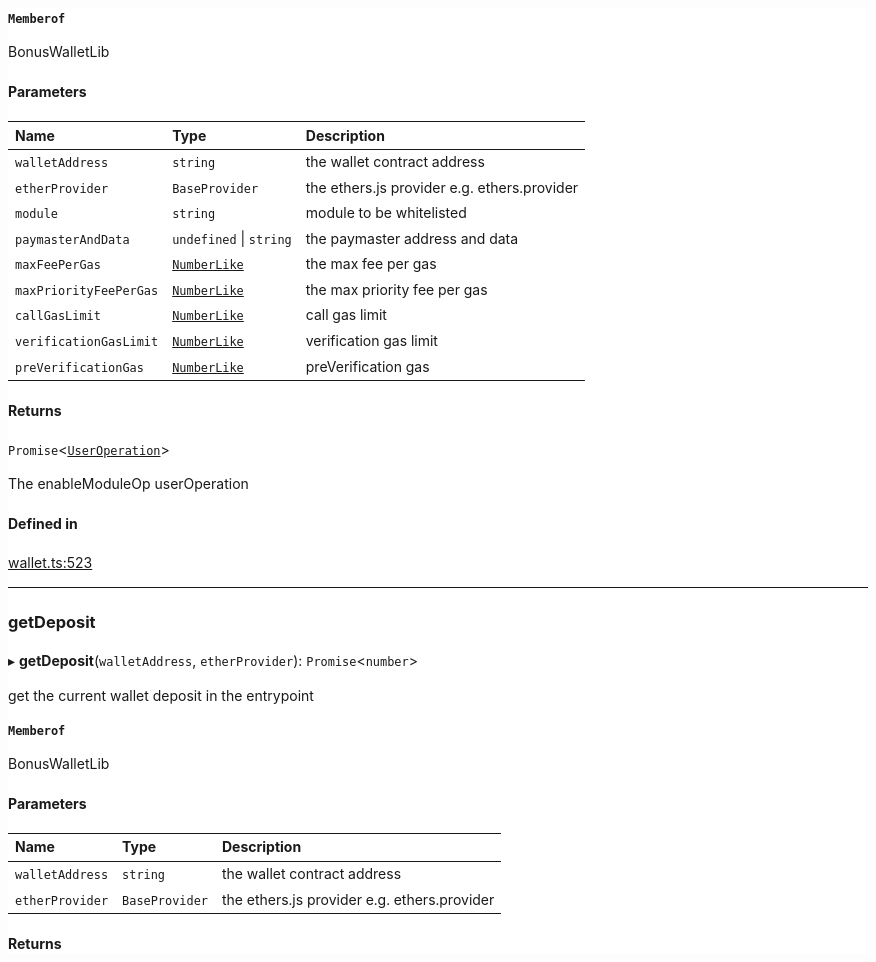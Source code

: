 **`Memberof`**

BonusWalletLib

#### Parameters

| Name | Type | Description |
| :------ | :------ | :------ |
| `walletAddress` | `string` | the wallet contract address |
| `etherProvider` | `BaseProvider` | the ethers.js provider e.g. ethers.provider |
| `module` | `string` | module to be whitelisted |
| `paymasterAndData` | `undefined` \| `string` | the paymaster address and data |
| `maxFeePerGas` | [`NumberLike`](../modules.md#numberlike) | the max fee per gas |
| `maxPriorityFeePerGas` | [`NumberLike`](../modules.md#numberlike) | the max priority fee per gas |
| `callGasLimit` | [`NumberLike`](../modules.md#numberlike) | call gas limit |
| `verificationGasLimit` | [`NumberLike`](../modules.md#numberlike) | verification gas limit |
| `preVerificationGas` | [`NumberLike`](../modules.md#numberlike) | preVerification gas |

#### Returns

`Promise`<[`UserOperation`](UserOperation.md)\>

The enableModuleOp userOperation

#### Defined in

[wallet.ts:523](https://github.com/study-core/bonus-wallet-js-sdk/blob/1ac8967/src/wallet.ts#L523)

___

### getDeposit

▸ **getDeposit**(`walletAddress`, `etherProvider`): `Promise`<`number`\>

get the current wallet deposit in the entrypoint

**`Memberof`**

BonusWalletLib

#### Parameters

| Name | Type | Description |
| :------ | :------ | :------ |
| `walletAddress` | `string` | the wallet contract address |
| `etherProvider` | `BaseProvider` | the ethers.js provider e.g. ethers.provider |

#### Returns
